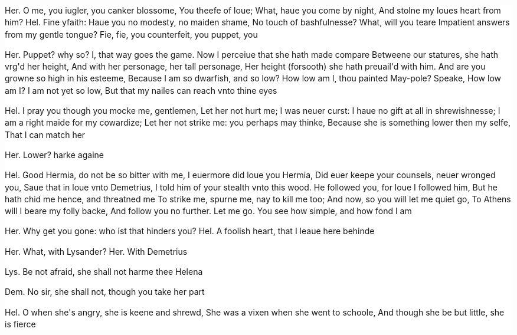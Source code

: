    Her. O me, you iugler, you canker blossome,
You theefe of loue; What, haue you come by night,
And stolne my loues heart from him?
  Hel. Fine yfaith:
Haue you no modesty, no maiden shame,
No touch of bashfulnesse? What, will you teare
Impatient answers from my gentle tongue?
Fie, fie, you counterfeit, you puppet, you

   Her. Puppet? why so? I, that way goes the game.
Now I perceiue that she hath made compare
Betweene our statures, she hath vrg'd her height,
And with her personage, her tall personage,
Her height (forsooth) she hath preuail'd with him.
And are you growne so high in his esteeme,
Because I am so dwarfish, and so low?
How low am I, thou painted May-pole? Speake,
How low am I? I am not yet so low,
But that my nailes can reach vnto thine eyes

   Hel. I pray you though you mocke me, gentlemen,
Let her not hurt me; I was neuer curst:
I haue no gift at all in shrewishnesse;
I am a right maide for my cowardize;
Let her not strike me: you perhaps may thinke,
Because she is something lower then my selfe,
That I can match her

   Her. Lower? harke againe

   Hel. Good Hermia, do not be so bitter with me,
I euermore did loue you Hermia,
Did euer keepe your counsels, neuer wronged you,
Saue that in loue vnto Demetrius,
I told him of your stealth vnto this wood.
He followed you, for loue I followed him,
But he hath chid me hence, and threatned me
To strike me, spurne me, nay to kill me too;
And now, so you will let me quiet go,
To Athens will I beare my folly backe,
And follow you no further. Let me go.
You see how simple, and how fond I am

   Her. Why get you gone: who ist that hinders you?
  Hel. A foolish heart, that I leaue here behinde

   Her. What, with Lysander?
  Her. With Demetrius

   Lys. Be not afraid, she shall not harme thee Helena

   Dem. No sir, she shall not, though you take her part

   Hel. O when she's angry, she is keene and shrewd,
She was a vixen when she went to schoole,
And though she be but little, she is fierce
